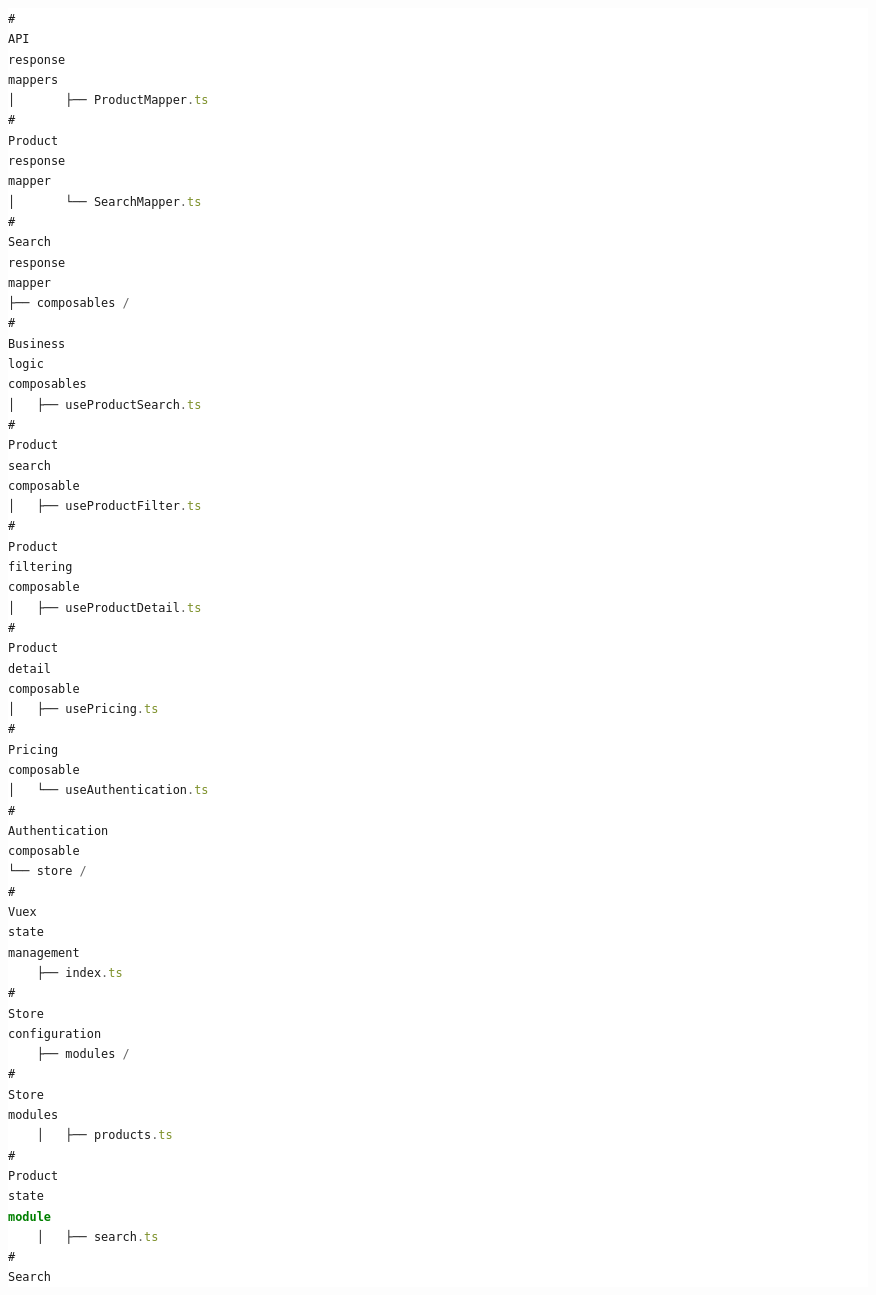 ```typescript
#
API
response
mappers
│       ├── ProductMapper.ts
#
Product
response
mapper
│       └── SearchMapper.ts
#
Search
response
mapper
├── composables /
#
Business
logic
composables
│   ├── useProductSearch.ts
#
Product
search
composable
│   ├── useProductFilter.ts
#
Product
filtering
composable
│   ├── useProductDetail.ts
#
Product
detail
composable
│   ├── usePricing.ts
#
Pricing
composable
│   └── useAuthentication.ts
#
Authentication
composable
└── store /
#
Vuex
state
management
    ├── index.ts
#
Store
configuration
    ├── modules /
#
Store
modules
    │   ├── products.ts
#
Product
state
module
    │   ├── search.ts
#
Search
```
